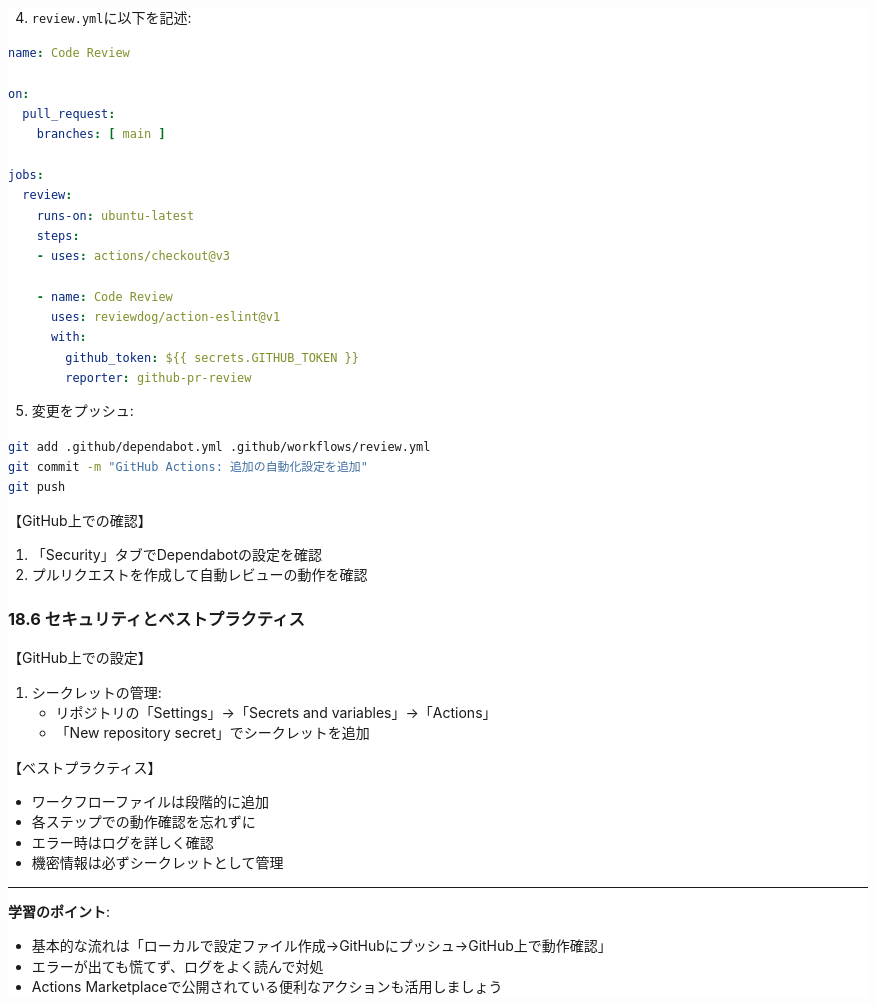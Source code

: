 4. `review.yml`に以下を記述:
```yaml
name: Code Review

on:
  pull_request:
    branches: [ main ]

jobs:
  review:
    runs-on: ubuntu-latest
    steps:
    - uses: actions/checkout@v3
    
    - name: Code Review
      uses: reviewdog/action-eslint@v1
      with:
        github_token: ${{ secrets.GITHUB_TOKEN }}
        reporter: github-pr-review
```

5. 変更をプッシュ:
```zsh
git add .github/dependabot.yml .github/workflows/review.yml
git commit -m "GitHub Actions: 追加の自動化設定を追加"
git push
```

【GitHub上での確認】
1. 「Security」タブでDependabotの設定を確認
2. プルリクエストを作成して自動レビューの動作を確認

### 18.6 セキュリティとベストプラクティス

【GitHub上での設定】
1. シークレットの管理:
   - リポジトリの「Settings」→「Secrets and variables」→「Actions」
   - 「New repository secret」でシークレットを追加

【ベストプラクティス】
- ワークフローファイルは段階的に追加
- 各ステップでの動作確認を忘れずに
- エラー時はログを詳しく確認
- 機密情報は必ずシークレットとして管理

---

**学習のポイント**: 
- 基本的な流れは「ローカルで設定ファイル作成→GitHubにプッシュ→GitHub上で動作確認」
- エラーが出ても慌てず、ログをよく読んで対処
- Actions Marketplaceで公開されている便利なアクションも活用しましょう
